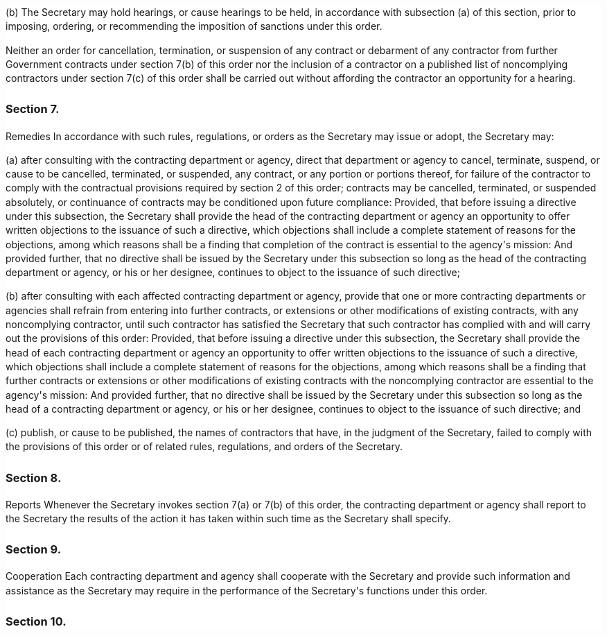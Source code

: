 (b) The Secretary may hold hearings, or cause hearings to be held, in accordance with subsection (a) of this section, prior to imposing, ordering, or recommending the imposition of sanctions under this order.

Neither an order for cancellation, termination, or suspension of any contract or debarment of any contractor from further Government contracts under section 7(b) of this order nor the inclusion of a contractor on a published list of noncomplying contractors under section 7(c) of this order shall be carried out without affording the contractor an opportunity for a hearing.
### Section 7.

Remedies 
In accordance with such rules, regulations, or orders as the Secretary may issue or adopt, the Secretary may:

(a) after consulting with the contracting department or agency, direct that department or agency to cancel, terminate, suspend, or cause to be cancelled, terminated, or suspended, any contract, or any portion or portions thereof, for failure of the contractor to comply with the contractual provisions required by section 2 of this order; contracts may be cancelled, terminated, or suspended absolutely, or continuance of contracts may be conditioned upon future compliance:  Provided, that before issuing a directive under this subsection, the Secretary shall provide the head of the contracting department or agency an opportunity to offer written objections to the issuance of such a directive, which objections shall include a complete statement of reasons for the objections, among which reasons shall be a finding that completion of the contract is essential to the agency's mission:  And provided further, that no directive shall be issued by the Secretary under this subsection so long as the head of the contracting department or agency, or his or her designee, continues to object to the issuance of such directive;

(b) after consulting with each affected contracting department or agency, provide that one or more contracting departments or agencies shall refrain from entering into further contracts, or extensions or other modifications of existing contracts, with any noncomplying contractor, until such contractor has satisfied the Secretary that such contractor has complied with and will carry out the provisions of this order: Provided, that before issuing a directive under this subsection, the Secretary shall provide the head of each contracting department or agency an opportunity to offer written objections to the issuance of such a directive, which objections shall include a complete statement of reasons for the objections, among which reasons shall be a finding that further contracts or extensions or other modifications of existing contracts with the noncomplying contractor are essential to the agency's mission:  And provided further, that no directive shall be issued by the Secretary under  this subsection so long as the head of a contracting department or agency, or his or her designee, continues to object to the issuance of such directive; and

(c) publish, or cause to be published, the names of contractors that have, in the judgment of the Secretary, failed to comply with the provisions of this order or of related rules, regulations, and orders of the Secretary.
### Section 8.

Reports 
Whenever the Secretary invokes section 7(a) or 7(b) of this order, the contracting department or agency shall report to the Secretary the results of the action it has taken within such time as the Secretary shall specify.
### Section 9.

Cooperation 
Each contracting department and agency shall cooperate with the Secretary and provide such information and assistance as the Secretary may require in the performance of the Secretary's functions under this order.
### Section 10.
